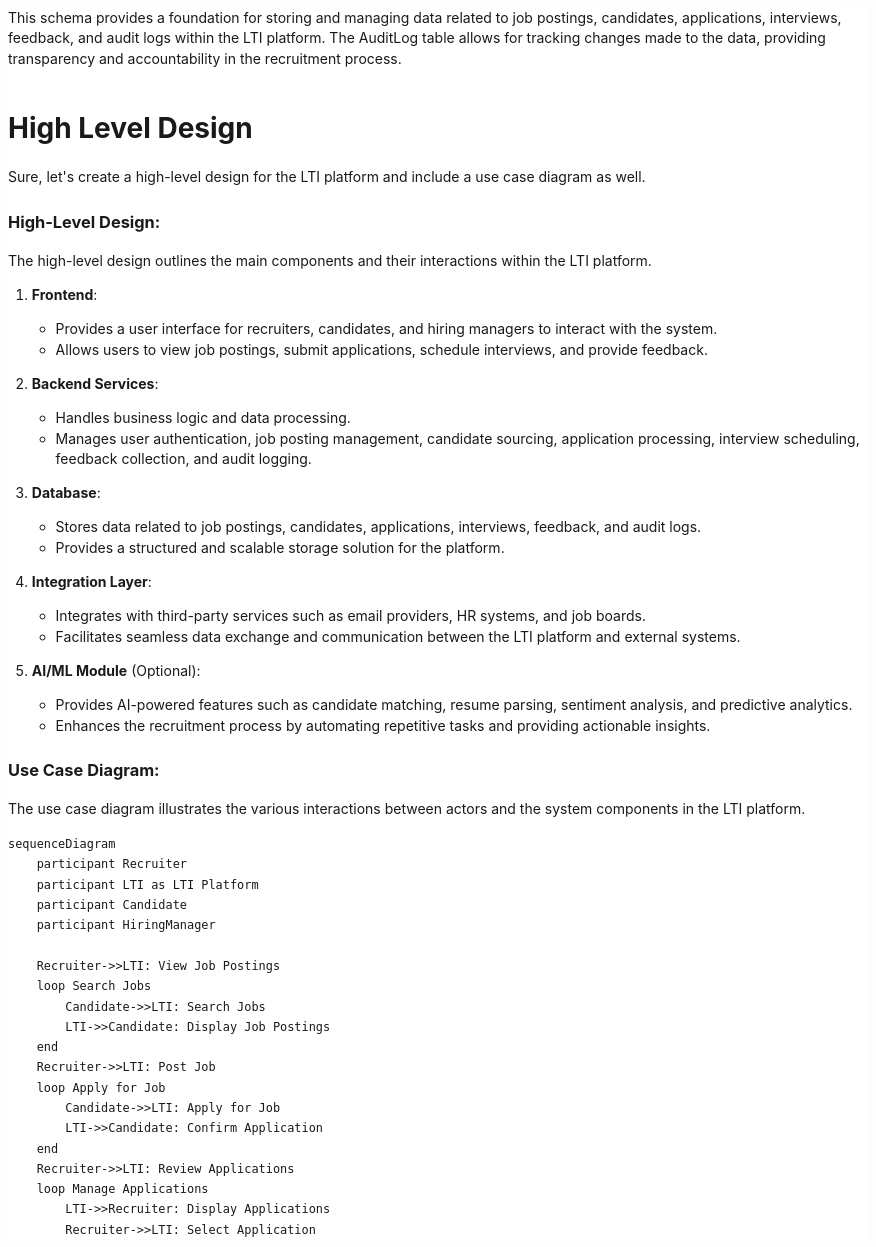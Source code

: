 This schema provides a foundation for storing and managing data related to job postings, candidates, applications, interviews, feedback, and audit logs within the LTI platform. The AuditLog table allows for tracking changes made to the data, providing transparency and accountability in the recruitment process.

# High Level Design

Sure, let's create a high-level design for the LTI platform and include a use case diagram as well.

### High-Level Design:

The high-level design outlines the main components and their interactions within the LTI platform.

1. **Frontend**: 
   - Provides a user interface for recruiters, candidates, and hiring managers to interact with the system.
   - Allows users to view job postings, submit applications, schedule interviews, and provide feedback.

2. **Backend Services**:
   - Handles business logic and data processing.
   - Manages user authentication, job posting management, candidate sourcing, application processing, interview scheduling, feedback collection, and audit logging.

3. **Database**:
   - Stores data related to job postings, candidates, applications, interviews, feedback, and audit logs.
   - Provides a structured and scalable storage solution for the platform.

4. **Integration Layer**:
   - Integrates with third-party services such as email providers, HR systems, and job boards.
   - Facilitates seamless data exchange and communication between the LTI platform and external systems.

5. **AI/ML Module** (Optional):
   - Provides AI-powered features such as candidate matching, resume parsing, sentiment analysis, and predictive analytics.
   - Enhances the recruitment process by automating repetitive tasks and providing actionable insights.

### Use Case Diagram:

The use case diagram illustrates the various interactions between actors and the system components in the LTI platform.

```mermaid
sequenceDiagram
    participant Recruiter
    participant LTI as LTI Platform
    participant Candidate
    participant HiringManager

    Recruiter->>LTI: View Job Postings
    loop Search Jobs
        Candidate->>LTI: Search Jobs
        LTI->>Candidate: Display Job Postings
    end
    Recruiter->>LTI: Post Job
    loop Apply for Job
        Candidate->>LTI: Apply for Job
        LTI->>Candidate: Confirm Application
    end
    Recruiter->>LTI: Review Applications
    loop Manage Applications
        LTI->>Recruiter: Display Applications
        Recruiter->>LTI: Select Application
```